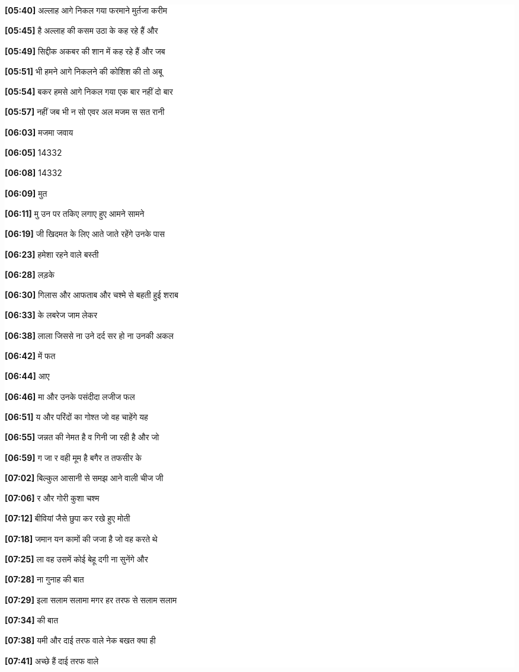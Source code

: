 **[05:40]** अल्लाह आगे निकल गया फरमाने मुर्तजा करीम

**[05:45]** है अल्लाह की कसम उठा के कह रहे हैं और

**[05:49]** सिद्दीक अकबर की शान में कह रहे हैं और जब

**[05:51]** भी हमने आगे निकलने की कोशिश की तो अबू

**[05:54]** बकर हमसे आगे निकल गया एक बार नहीं दो बार

**[05:57]** नहीं जब भी न सो एवर अल मजम स सत रानी

**[06:03]** मजमा जवाय

**[06:05]** 14332

**[06:08]** 14332

**[06:09]** मुत

**[06:11]** मु उन पर तकिए लगाए हुए आमने सामने

**[06:19]** जी खिदमत के लिए आते जाते रहेंगे उनके पास

**[06:23]** हमेशा रहने वाले बस्ती

**[06:28]** लड़के

**[06:30]** गिलास और आफताब और चश्मे से बहती हुई शराब

**[06:33]** के लबरेज जाम लेकर

**[06:38]** लाला जिससे ना उने दर्द सर हो ना उनकी अकल

**[06:42]** में फत

**[06:44]** आए

**[06:46]** मा और उनके पसंदीदा लजीज फल

**[06:51]** य और परिंदों का गोश्त जो वह चाहेंगे यह

**[06:55]** जन्नत की नेमत है व गिनी जा रही है और जो

**[06:59]** ग जा र वही मूम है बगैर त तफसीर के

**[07:02]** बिल्कुल आसानी से समझ आने वाली चीज जी

**[07:06]** र और गोरी कुशा चश्म

**[07:12]** बीवियां जैसे छुपा कर रखे हुए मोती

**[07:18]** जमान यन कामों की जजा है जो वह करते थे

**[07:25]** ला वह उसमें कोई बेहू दगी ना सुनेंगे और

**[07:28]** ना गुनाह की बात

**[07:29]** इला सलाम सलामा मगर हर तरफ से सलाम सलाम

**[07:34]** की बात

**[07:38]** यमी और दाई तरफ वाले नेक बखत क्या ही

**[07:41]** अच्छे हैं दाई तरफ वाले
